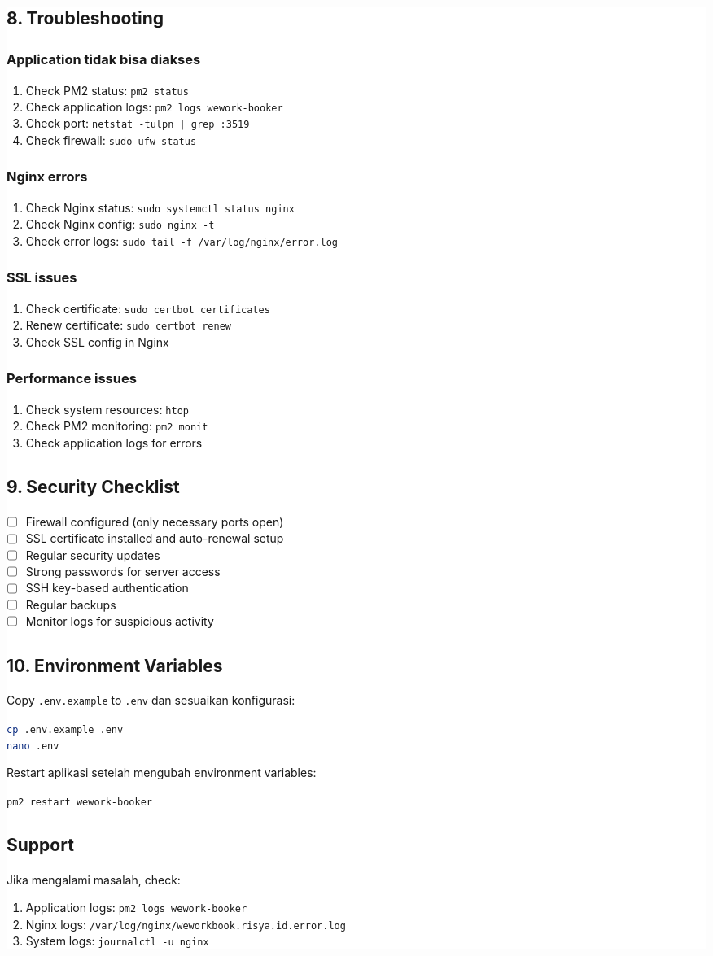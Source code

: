 ## 8. Troubleshooting

### Application tidak bisa diakses
1. Check PM2 status: `pm2 status`
2. Check application logs: `pm2 logs wework-booker`
3. Check port: `netstat -tulpn | grep :3519`
4. Check firewall: `sudo ufw status`

### Nginx errors
1. Check Nginx status: `sudo systemctl status nginx`
2. Check Nginx config: `sudo nginx -t`
3. Check error logs: `sudo tail -f /var/log/nginx/error.log`

### SSL issues
1. Check certificate: `sudo certbot certificates`
2. Renew certificate: `sudo certbot renew`
3. Check SSL config in Nginx

### Performance issues
1. Check system resources: `htop`
2. Check PM2 monitoring: `pm2 monit`
3. Check application logs for errors

## 9. Security Checklist

- [ ] Firewall configured (only necessary ports open)
- [ ] SSL certificate installed and auto-renewal setup
- [ ] Regular security updates
- [ ] Strong passwords for server access
- [ ] SSH key-based authentication
- [ ] Regular backups
- [ ] Monitor logs for suspicious activity

## 10. Environment Variables

Copy `.env.example` to `.env` dan sesuaikan konfigurasi:
```bash
cp .env.example .env
nano .env
```

Restart aplikasi setelah mengubah environment variables:
```bash
pm2 restart wework-booker
```

## Support

Jika mengalami masalah, check:
1. Application logs: `pm2 logs wework-booker`
2. Nginx logs: `/var/log/nginx/weworkbook.risya.id.error.log`
3. System logs: `journalctl -u nginx`